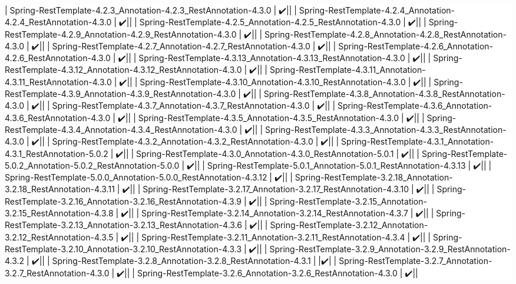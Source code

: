 | Spring-RestTemplate-4.2.3_Annotation-4.2.3_RestAnnotation-4.3.0  | :heavy_check_mark:||
| Spring-RestTemplate-4.2.4_Annotation-4.2.4_RestAnnotation-4.3.0  | :heavy_check_mark:||
| Spring-RestTemplate-4.2.5_Annotation-4.2.5_RestAnnotation-4.3.0  | :heavy_check_mark:||
| Spring-RestTemplate-4.2.9_Annotation-4.2.9_RestAnnotation-4.3.0  | :heavy_check_mark:||
| Spring-RestTemplate-4.2.8_Annotation-4.2.8_RestAnnotation-4.3.0  | :heavy_check_mark:||
| Spring-RestTemplate-4.2.7_Annotation-4.2.7_RestAnnotation-4.3.0  | :heavy_check_mark:||
| Spring-RestTemplate-4.2.6_Annotation-4.2.6_RestAnnotation-4.3.0  | :heavy_check_mark:||
| Spring-RestTemplate-4.3.13_Annotation-4.3.13_RestAnnotation-4.3.0  | :heavy_check_mark:||
| Spring-RestTemplate-4.3.12_Annotation-4.3.12_RestAnnotation-4.3.0  | :heavy_check_mark:||
| Spring-RestTemplate-4.3.11_Annotation-4.3.11_RestAnnotation-4.3.0  | :heavy_check_mark:||
| Spring-RestTemplate-4.3.10_Annotation-4.3.10_RestAnnotation-4.3.0  | :heavy_check_mark:||
| Spring-RestTemplate-4.3.9_Annotation-4.3.9_RestAnnotation-4.3.0  | :heavy_check_mark:||
| Spring-RestTemplate-4.3.8_Annotation-4.3.8_RestAnnotation-4.3.0  | :heavy_check_mark:||
| Spring-RestTemplate-4.3.7_Annotation-4.3.7_RestAnnotation-4.3.0  | :heavy_check_mark:||
| Spring-RestTemplate-4.3.6_Annotation-4.3.6_RestAnnotation-4.3.0  | :heavy_check_mark:||
| Spring-RestTemplate-4.3.5_Annotation-4.3.5_RestAnnotation-4.3.0  | :heavy_check_mark:||
| Spring-RestTemplate-4.3.4_Annotation-4.3.4_RestAnnotation-4.3.0  | :heavy_check_mark:||
| Spring-RestTemplate-4.3.3_Annotation-4.3.3_RestAnnotation-4.3.0  | :heavy_check_mark:||
| Spring-RestTemplate-4.3.2_Annotation-4.3.2_RestAnnotation-4.3.0  | :heavy_check_mark:||
| Spring-RestTemplate-4.3.1_Annotation-4.3.1_RestAnnotation-5.0.2  | :heavy_check_mark:||
| Spring-RestTemplate-4.3.0_Annotation-4.3.0_RestAnnotation-5.0.1  | :heavy_check_mark:||
| Spring-RestTemplate-5.0.2_Annotation-5.0.2_RestAnnotation-5.0.0  | :heavy_check_mark:||
| Spring-RestTemplate-5.0.1_Annotation-5.0.1_RestAnnotation-4.3.13  | :heavy_check_mark:||
| Spring-RestTemplate-5.0.0_Annotation-5.0.0_RestAnnotation-4.3.12  | :heavy_check_mark:||
| Spring-RestTemplate-3.2.18_Annotation-3.2.18_RestAnnotation-4.3.11  | :heavy_check_mark:||
| Spring-RestTemplate-3.2.17_Annotation-3.2.17_RestAnnotation-4.3.10  | :heavy_check_mark:||
| Spring-RestTemplate-3.2.16_Annotation-3.2.16_RestAnnotation-4.3.9  | :heavy_check_mark:||
| Spring-RestTemplate-3.2.15_Annotation-3.2.15_RestAnnotation-4.3.8  | :heavy_check_mark:||
| Spring-RestTemplate-3.2.14_Annotation-3.2.14_RestAnnotation-4.3.7  | :heavy_check_mark:||
| Spring-RestTemplate-3.2.13_Annotation-3.2.13_RestAnnotation-4.3.6  | :heavy_check_mark:||
| Spring-RestTemplate-3.2.12_Annotation-3.2.12_RestAnnotation-4.3.5  | :heavy_check_mark:||
| Spring-RestTemplate-3.2.11_Annotation-3.2.11_RestAnnotation-4.3.4  | :heavy_check_mark:||
| Spring-RestTemplate-3.2.10_Annotation-3.2.10_RestAnnotation-4.3.3  | :heavy_check_mark:||
| Spring-RestTemplate-3.2.9_Annotation-3.2.9_RestAnnotation-4.3.2  | :heavy_check_mark:||
| Spring-RestTemplate-3.2.8_Annotation-3.2.8_RestAnnotation-4.3.1  | |:heavy_check_mark:|
| Spring-RestTemplate-3.2.7_Annotation-3.2.7_RestAnnotation-4.3.0  | :heavy_check_mark:||
| Spring-RestTemplate-3.2.6_Annotation-3.2.6_RestAnnotation-4.3.0  | :heavy_check_mark:||